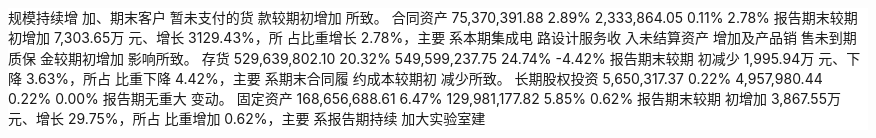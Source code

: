 规模持续增
加、期末客户
暂未支付的货
款较期初增加
所致。
合同资产
75,370,391.88
2.89%
2,333,864.05
0.11%
2.78%
报告期末较期
初增加
7,303.65万
元、增长
3129.43%，所
占比重增长
2.78%，主要
系本期集成电
路设计服务收
入未结算资产
增加及产品销
售未到期质保
金较期初增加
影响所致。
存货
529,639,802.10
20.32%
549,599,237.75
24.74%
-4.42%
报告期末较期
初减少
1,995.94万
元、下降
3.63%，所占
比重下降
4.42%，主要
系期末合同履
约成本较期初
减少所致。
长期股权投资
5,650,317.37
0.22%
4,957,980.44
0.22%
0.00%
报告期无重大
变动。
固定资产
168,656,688.61
6.47%
129,981,177.82
5.85%
0.62%
报告期末较期
初增加
3,867.55万
元、增长
29.75%，所占
比重增加
0.62%，主要
系报告期持续
加大实验室建
